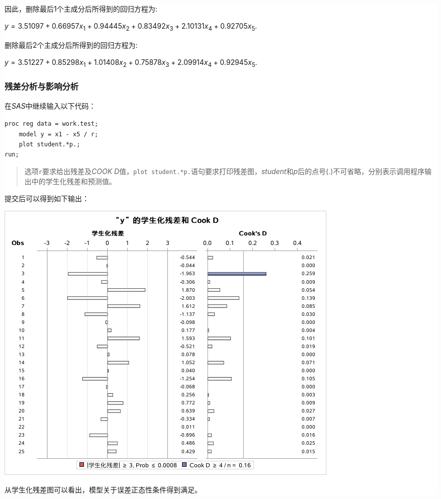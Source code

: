 因此，删除最后$1$个主成分后所得到的回归方程为:

$y=3.51097+0.66957x_1+0.94445x_2+0.83492x_3+2.10131x_4+0.92705x_5.$

删除最后$2$个主成分后所得到的回归方程为:

$y=3.51227+0.85298x_1+1.01408x_2+0.75878x_3+2.09914x_4+0.92945x_5.$



### 残差分析与影响分析

在*SAS*中继续输入以下代码：

```SAS
proc reg data = work.test;
	model y = x1 - x5 / r;
	plot student.*p.;
run;
```

> 选项`r`要求给出残差及$COOK\  D$值，`plot student.*p.`语句要求打印残差图，$student$和$p$后的点号($.$)不可省略，分别表示调用程序输出中的学生化残差和预测值。

提交后可以得到如下输出：

![](1907402030熊雄实验十.assets/result6.png)

从学生化残差图可以看出，模型关于误差正态性条件得到满足。
